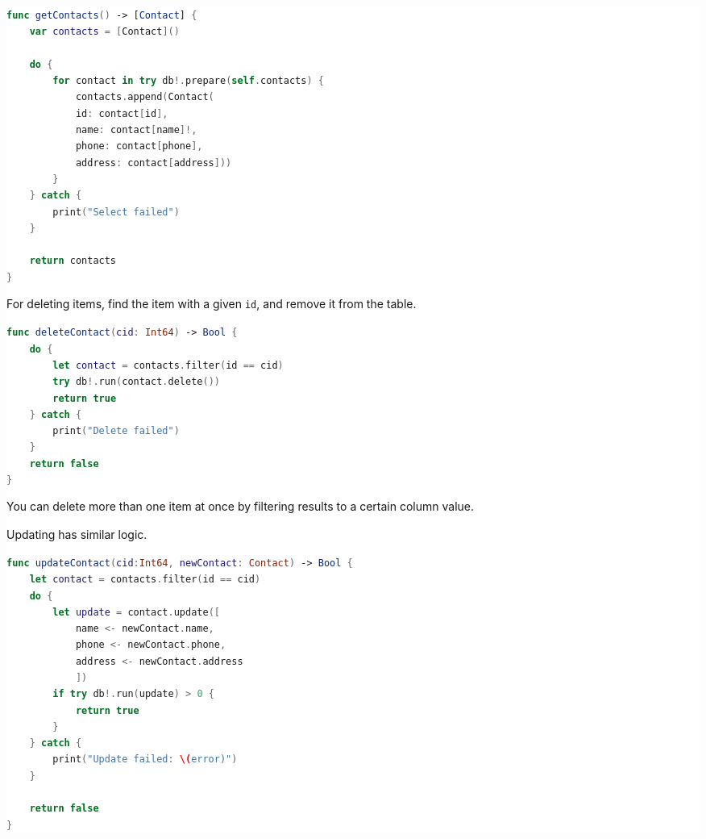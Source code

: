 ```swift
func getContacts() -> [Contact] {
    var contacts = [Contact]()

    do {
        for contact in try db!.prepare(self.contacts) {
            contacts.append(Contact(
            id: contact[id],
            name: contact[name]!,
            phone: contact[phone],
            address: contact[address]))
        }
    } catch {
        print("Select failed")
    }

    return contacts
}
```

For deleting items, find the item with a given `id`, and remove it from the table.

```swift
func deleteContact(cid: Int64) -> Bool {
    do {
        let contact = contacts.filter(id == cid)
        try db!.run(contact.delete())
        return true
    } catch {
        print("Delete failed")
    }
    return false
}
```

You can delete more than one item at once by filtering results to a certain column value.

Updating has similar logic.

```swift
func updateContact(cid:Int64, newContact: Contact) -> Bool {
    let contact = contacts.filter(id == cid)
    do {
        let update = contact.update([
            name <- newContact.name,
            phone <- newContact.phone,
            address <- newContact.address
            ])
        if try db!.run(update) > 0 {
            return true
        }
    } catch {
        print("Update failed: \(error)")
    }

    return false
}
```
